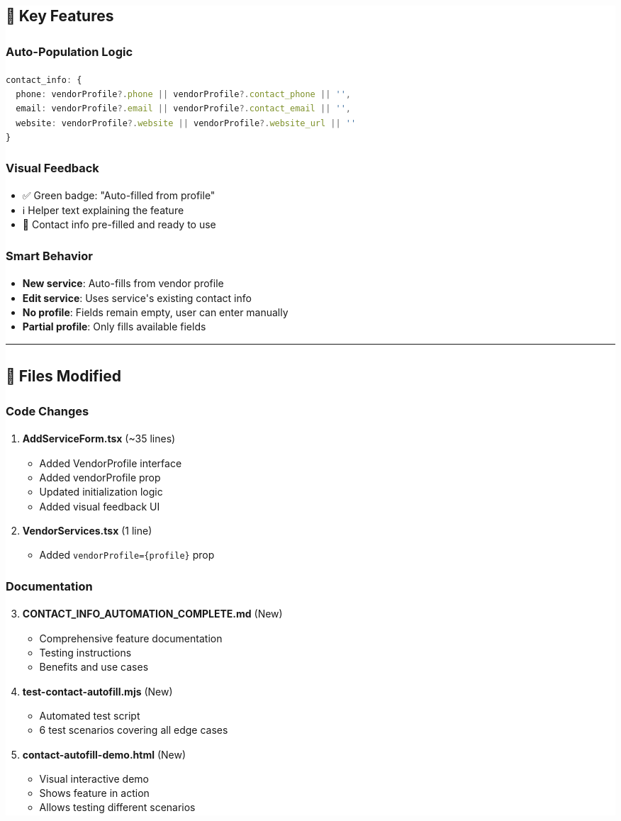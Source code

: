 
## 🎯 Key Features

### Auto-Population Logic
```typescript
contact_info: {
  phone: vendorProfile?.phone || vendorProfile?.contact_phone || '',
  email: vendorProfile?.email || vendorProfile?.contact_email || '',
  website: vendorProfile?.website || vendorProfile?.website_url || ''
}
```

### Visual Feedback
- ✅ Green badge: "Auto-filled from profile"
- ℹ️ Helper text explaining the feature
- 📝 Contact info pre-filled and ready to use

### Smart Behavior
- **New service**: Auto-fills from vendor profile
- **Edit service**: Uses service's existing contact info
- **No profile**: Fields remain empty, user can enter manually
- **Partial profile**: Only fills available fields

---

## 📁 Files Modified

### Code Changes
1. **AddServiceForm.tsx** (~35 lines)
   - Added VendorProfile interface
   - Added vendorProfile prop
   - Updated initialization logic
   - Added visual feedback UI

2. **VendorServices.tsx** (1 line)
   - Added `vendorProfile={profile}` prop

### Documentation
3. **CONTACT_INFO_AUTOMATION_COMPLETE.md** (New)
   - Comprehensive feature documentation
   - Testing instructions
   - Benefits and use cases

4. **test-contact-autofill.mjs** (New)
   - Automated test script
   - 6 test scenarios covering all edge cases

5. **contact-autofill-demo.html** (New)
   - Visual interactive demo
   - Shows feature in action
   - Allows testing different scenarios
